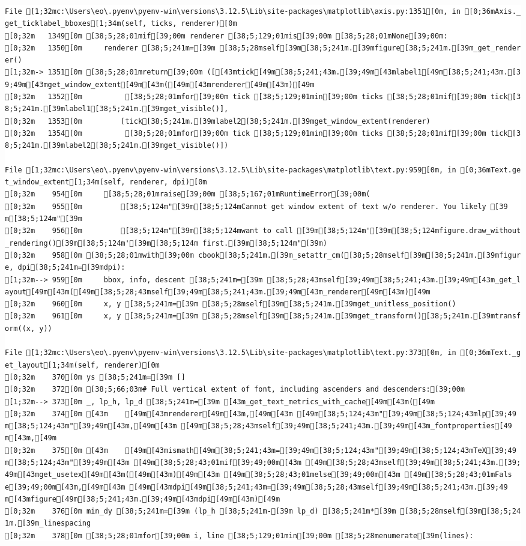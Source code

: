     File [1;32mc:\Users\eo\.pyenv\pyenv-win\versions\3.12.5\Lib\site-packages\matplotlib\axis.py:1351[0m, in [0;36mAxis._get_ticklabel_bboxes[1;34m(self, ticks, renderer)[0m
    [0;32m   1349[0m [38;5;28;01mif[39;00m renderer [38;5;129;01mis[39;00m [38;5;28;01mNone[39;00m:
    [0;32m   1350[0m     renderer [38;5;241m=[39m [38;5;28mself[39m[38;5;241m.[39mfigure[38;5;241m.[39m_get_renderer()
    [1;32m-> 1351[0m [38;5;28;01mreturn[39;00m ([[43mtick[49m[38;5;241;43m.[39;49m[43mlabel1[49m[38;5;241;43m.[39;49m[43mget_window_extent[49m[43m([49m[43mrenderer[49m[43m)[49m
    [0;32m   1352[0m          [38;5;28;01mfor[39;00m tick [38;5;129;01min[39;00m ticks [38;5;28;01mif[39;00m tick[38;5;241m.[39mlabel1[38;5;241m.[39mget_visible()],
    [0;32m   1353[0m         [tick[38;5;241m.[39mlabel2[38;5;241m.[39mget_window_extent(renderer)
    [0;32m   1354[0m          [38;5;28;01mfor[39;00m tick [38;5;129;01min[39;00m ticks [38;5;28;01mif[39;00m tick[38;5;241m.[39mlabel2[38;5;241m.[39mget_visible()])

    File [1;32mc:\Users\eo\.pyenv\pyenv-win\versions\3.12.5\Lib\site-packages\matplotlib\text.py:959[0m, in [0;36mText.get_window_extent[1;34m(self, renderer, dpi)[0m
    [0;32m    954[0m     [38;5;28;01mraise[39;00m [38;5;167;01mRuntimeError[39;00m(
    [0;32m    955[0m         [38;5;124m"[39m[38;5;124mCannot get window extent of text w/o renderer. You likely [39m[38;5;124m"[39m
    [0;32m    956[0m         [38;5;124m"[39m[38;5;124mwant to call [39m[38;5;124m'[39m[38;5;124mfigure.draw_without_rendering()[39m[38;5;124m'[39m[38;5;124m first.[39m[38;5;124m"[39m)
    [0;32m    958[0m [38;5;28;01mwith[39;00m cbook[38;5;241m.[39m_setattr_cm([38;5;28mself[39m[38;5;241m.[39mfigure, dpi[38;5;241m=[39mdpi):
    [1;32m--> 959[0m     bbox, info, descent [38;5;241m=[39m [38;5;28;43mself[39;49m[38;5;241;43m.[39;49m[43m_get_layout[49m[43m([49m[38;5;28;43mself[39;49m[38;5;241;43m.[39;49m[43m_renderer[49m[43m)[49m
    [0;32m    960[0m     x, y [38;5;241m=[39m [38;5;28mself[39m[38;5;241m.[39mget_unitless_position()
    [0;32m    961[0m     x, y [38;5;241m=[39m [38;5;28mself[39m[38;5;241m.[39mget_transform()[38;5;241m.[39mtransform((x, y))

    File [1;32mc:\Users\eo\.pyenv\pyenv-win\versions\3.12.5\Lib\site-packages\matplotlib\text.py:373[0m, in [0;36mText._get_layout[1;34m(self, renderer)[0m
    [0;32m    370[0m ys [38;5;241m=[39m []
    [0;32m    372[0m [38;5;66;03m# Full vertical extent of font, including ascenders and descenders:[39;00m
    [1;32m--> 373[0m _, lp_h, lp_d [38;5;241m=[39m [43m_get_text_metrics_with_cache[49m[43m([49m
    [0;32m    374[0m [43m    [49m[43mrenderer[49m[43m,[49m[43m [49m[38;5;124;43m"[39;49m[38;5;124;43mlp[39;49m[38;5;124;43m"[39;49m[43m,[49m[43m [49m[38;5;28;43mself[39;49m[38;5;241;43m.[39;49m[43m_fontproperties[49m[43m,[49m
    [0;32m    375[0m [43m    [49m[43mismath[49m[38;5;241;43m=[39;49m[38;5;124;43m"[39;49m[38;5;124;43mTeX[39;49m[38;5;124;43m"[39;49m[43m [49m[38;5;28;43;01mif[39;49;00m[43m [49m[38;5;28;43mself[39;49m[38;5;241;43m.[39;49m[43mget_usetex[49m[43m([49m[43m)[49m[43m [49m[38;5;28;43;01melse[39;49;00m[43m [49m[38;5;28;43;01mFalse[39;49;00m[43m,[49m[43m [49m[43mdpi[49m[38;5;241;43m=[39;49m[38;5;28;43mself[39;49m[38;5;241;43m.[39;49m[43mfigure[49m[38;5;241;43m.[39;49m[43mdpi[49m[43m)[49m
    [0;32m    376[0m min_dy [38;5;241m=[39m (lp_h [38;5;241m-[39m lp_d) [38;5;241m*[39m [38;5;28mself[39m[38;5;241m.[39m_linespacing
    [0;32m    378[0m [38;5;28;01mfor[39;00m i, line [38;5;129;01min[39;00m [38;5;28menumerate[39m(lines):
